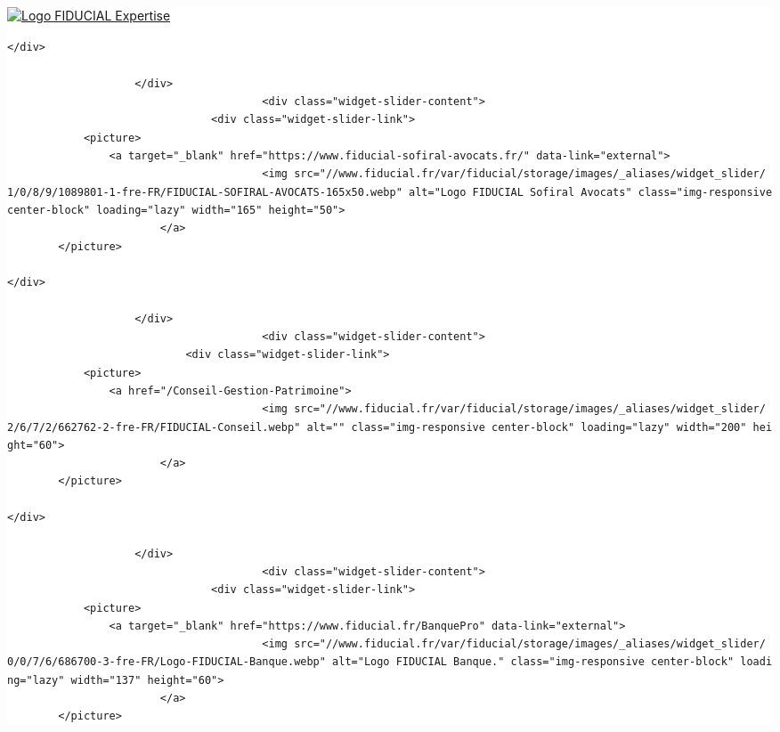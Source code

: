     
        
<div id="widget_39973" data-title="Logos de tous nos autres sites - redirection vers sites autres que fiducial.fr" data-module="CommonWidget" class="container-fluid widget widget-picto-parent no-bg">
    <div class="row">
        <div class="container">
            <div class="row">
                                    <div class="widget-content align-center">
                                                                            <div class="widget-picto">
                                                                                                                                                <div class="widget-picto-carousel">
                <div class="widget-slider owl-carousel" data-module="SliderWidget" data-owl="{&quot;autoWidth&quot;: true, &quot;margin&quot;: 30}">
                                            <div class="widget-slider-content">
                                <div class="widget-slider-link">
                <picture>
                    <a href="/Expert-comptable">
                                            <img src="//www.fiducial.fr/var/fiducial/storage/images/_aliases/widget_slider/8/1/9/6/1196918-2-fre-FR/FIDUCIAL Expertise email.png" alt="Logo FIDUCIAL Expertise" class="img-responsive center-block" loading="lazy" width="111" height="60">
                            </a>
            </picture>

    </div>

                        </div>
                                            <div class="widget-slider-content">
                                    <div class="widget-slider-link">
                <picture>
                    <a target="_blank" href="https://www.fiducial-sofiral-avocats.fr/" data-link="external">
                                            <img src="//www.fiducial.fr/var/fiducial/storage/images/_aliases/widget_slider/1/0/8/9/1089801-1-fre-FR/FIDUCIAL-SOFIRAL-AVOCATS-165x50.webp" alt="Logo FIDUCIAL Sofiral Avocats" class="img-responsive center-block" loading="lazy" width="165" height="50">
                            </a>
            </picture>

    </div>

                        </div>
                                            <div class="widget-slider-content">
                                <div class="widget-slider-link">
                <picture>
                    <a href="/Conseil-Gestion-Patrimoine">
                                            <img src="//www.fiducial.fr/var/fiducial/storage/images/_aliases/widget_slider/2/6/7/2/662762-2-fre-FR/FIDUCIAL-Conseil.webp" alt="" class="img-responsive center-block" loading="lazy" width="200" height="60">
                            </a>
            </picture>

    </div>

                        </div>
                                            <div class="widget-slider-content">
                                    <div class="widget-slider-link">
                <picture>
                    <a target="_blank" href="https://www.fiducial.fr/BanquePro" data-link="external">
                                            <img src="//www.fiducial.fr/var/fiducial/storage/images/_aliases/widget_slider/0/0/7/6/686700-3-fre-FR/Logo-FIDUCIAL-Banque.webp" alt="Logo FIDUCIAL Banque." class="img-responsive center-block" loading="lazy" width="137" height="60">
                            </a>
            </picture>
